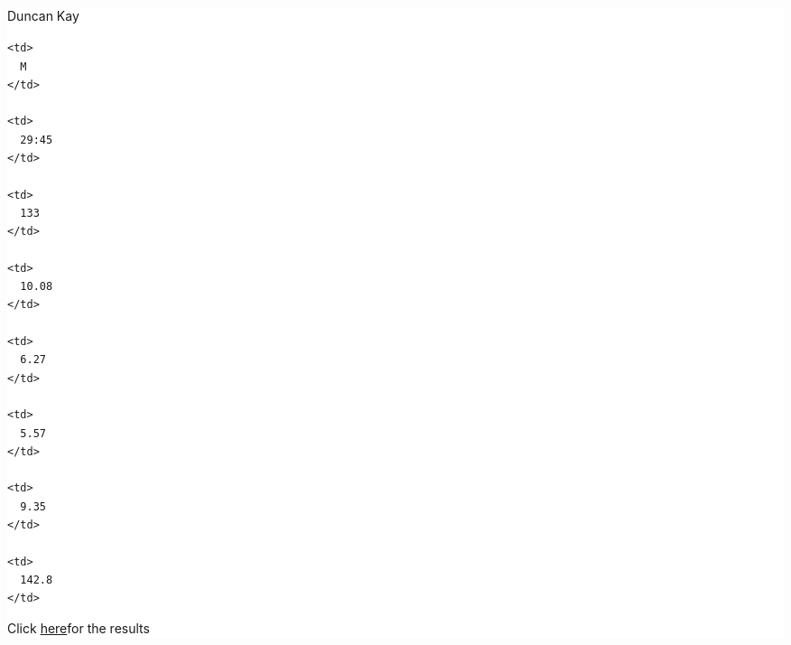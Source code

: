   <tr>
    <td>
      Duncan Kay
    </td>
    
    <td>
      M
    </td>
    
    <td>
      29:45
    </td>
    
    <td>
      133
    </td>
    
    <td>
      10.08
    </td>
    
    <td>
      6.27
    </td>
    
    <td>
      5.57
    </td>
    
    <td>
      9.35
    </td>
    
    <td>
      142.8
    </td>
  </tr></colgroup>
</table>

Click <a href="http://www.clcstriders-runningclub.co.uk/documents/White Horse. 5k 2010 4 of 4.doc" target="_blank" rel="nofollow">here</a>for the results 

<map name="100109w.jpg">
  <area shape="RECT" coords="677,27,696,48" alt="Race Winner" />
  
  <area shape="RECT" coords="379,28,393,45" alt="Sarah Greef" />
  
  <area shape="RECT" coords="354,28,368,46" alt="Rachel Vines" />
  
  <area shape="RECT" coords="303,28,318,46" alt="Anna Maughan" />
  
  <area shape="RECT" coords="206,28,220,46" alt="Dawn Addinall" />
  
  <area shape="RECT" coords="86,28,103,46" alt="Alex Evans" />
</map>

<map name="100109m.jpg">
  <area shape="RECT" coords="63,31,76,45" alt="Clive Scott" />
  